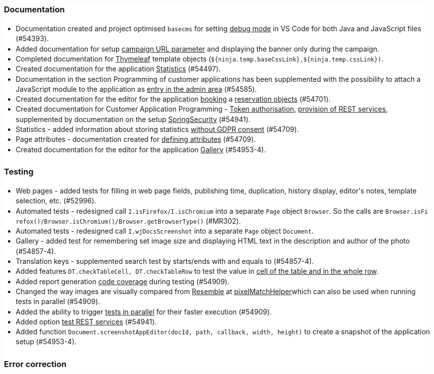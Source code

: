 ### Documentation

- Documentation created and project optimised `basecms` for setting [debug mode](custom-apps/vscode/debugging/README.md) in VS Code for both Java and JavaScript files (#54393).
- Added documentation for setup [campaign URL parameter](redactor/apps/banner/README.md#banner-typu-obsahový-banner) and displaying the banner only during the campaign.
- Completed documentation for [Thymeleaf](frontend/thymeleaf/webjet-objects.md) template objects (`${ninja.temp.baseCssLink},${ninja.temp.cssLink})`.
- Created documentation for the application [Statistics](redactor/apps/stat/README.md) (#54497).
- Documentation in the section Programming of customer applications has been supplemented with the possibility to attach a JavaScript module to the application as [entry in the admin area](custom-apps/admin-menu-item/README.md#priloženie-javascript-súboru) (#54585).
- Created documentation for the editor for the application [booking](redactor/apps/reservation/reservations/README.md) a [reservation objects](redactor/apps/reservation/reservation-objects/README.md) (#54701).
- Created documentation for Customer Application Programming - [Token authorisation](custom-apps/spring/api-auth.md), [provision of REST services](custom-apps/spring/rest-url.md), supplemented by documentation on the setup [SpringSecurity](custom-apps/spring-config/README.md#nastavenie-springsecurity) (#54941).
- Statistics - added information about storing statistics [without GDPR consent](redactor/apps/stat/README.md) (#54709).
- Page attributes - documentation created for [defining attributes](redactor/webpages/doc-attributes/README.md) (#54709).
- Created documentation for the editor for the application [Gallery](redactor/apps/gallery/README.md) (#54953-4).

### Testing

- Web pages - added tests for filling in web page fields, publishing time, duplication, history display, editor's notes, template selection, etc. (#52996).
- Automated tests - redesigned call `I.isFirefox/I.isChromium` into a separate `Page` object `Browser`. So the calls are `Browser.isFirefox()/Browser.isChromium()/Browser.getBrowserType()` (#MR302).
- Automated tests - redesigned call `I.wjDocsScreenshot` into a separate `Page` object `Document`.
- Gallery - added test for remembering set image size and displaying HTML text in the description and author of the photo (#54857-4).
- Translation keys - supplemented search test by starts/ends with and equals to (#54857-4).
- Added features `DT.checkTableCell, DT.checkTableRow` to test the value in [cell of the table and in the whole row](developer/testing/README.md#webjet-doplnkové-funkcie).
- Added report generation [code coverage](developer/testing/codecoverage.md) during testing (#54909).
- Changed the way images are visually compared from [Resemble](https://codecept.io/visual/#visual-testing) at [pixelMatchHelper](https://github.com/stracker-phil/codeceptjs-pixelmatchhelper)which can also be used when running tests in parallel (#54909).
- Added the ability to trigger [tests in parallel](developer/testing/parallel.md) for their faster execution (#54909).
- Added option [test REST services](developer/testing/README.md#testovanie-rest-služieb) (#54941).
- Added function `Document.screenshotAppEditor(docId, path, callback, width, height)` to create a snapshot of the application setup (#54953-4).

### Error correction
